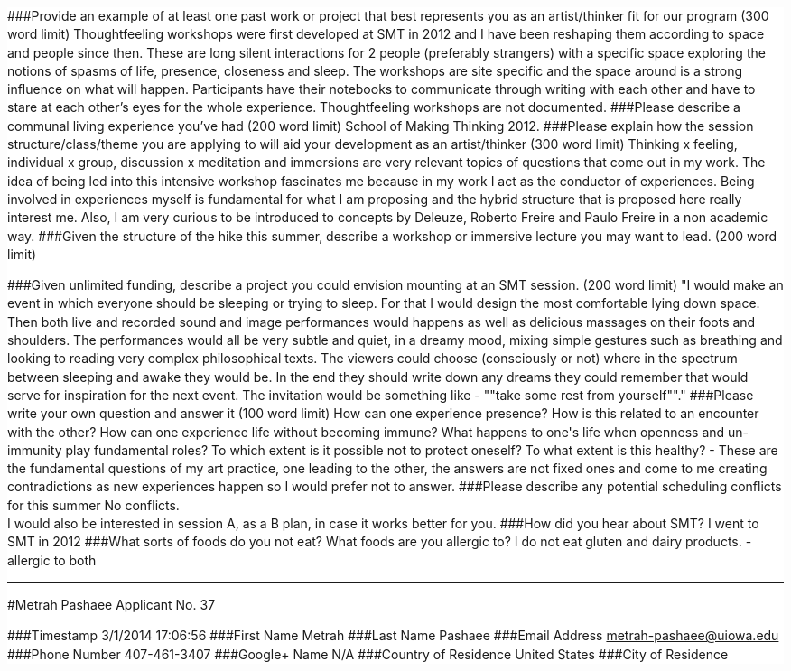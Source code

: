 ###Provide an example of at least one past work or project that best represents you as an artist/thinker fit for our program (300 word limit)
Thoughtfeeling workshops were first developed at SMT in 2012 and I have been reshaping them according to space and people since then. These are long silent interactions for 2 people (preferably strangers) with a specific space exploring the notions of spasms of life, presence, closeness and sleep. The workshops are site specific and the space around is a strong influence on what will happen. Participants have their notebooks to communicate through writing with each other and have to stare at each other’s eyes for the whole experience. Thoughtfeeling workshops are not documented.
###Please describe a communal living experience you’ve had (200 word limit)
School of Making Thinking 2012.
###Please explain how the session structure/class/theme you are applying to will aid your development as an artist/thinker (300 word limit)
Thinking x feeling, individual x group, discussion x meditation and immersions are very relevant topics of questions that come out in my work. The idea of being led into this intensive workshop fascinates me because in my work I act as the conductor of experiences. Being involved in experiences myself is fundamental for what I am proposing and the hybrid structure that is proposed here really interest me. Also, I am very curious to be introduced to concepts by Deleuze, Roberto Freire and Paulo Freire in a non academic way.
###Given the structure of the hike this summer, describe a workshop or immersive lecture you may want to lead. (200 word limit)

###Given unlimited funding, describe a project you could envision mounting at an SMT session. (200 word limit)
"I would make an event in which everyone should be sleeping or trying to sleep. For that I would design the most comfortable lying down space. Then both live and recorded sound and image performances would happens as well as delicious massages on their foots and shoulders. The performances would all be very subtle and quiet, in a dreamy mood, mixing simple gestures such as breathing and looking to reading very complex philosophical texts. The viewers could choose (consciously or not) where in the spectrum between sleeping and awake they would be. In the end they should write down any dreams they could remember that would serve for inspiration for the next event. The invitation would be something like - ""take some rest from yourself""."
###Please write your own question and answer it (100 word limit)
How can one experience presence? How is this related to an encounter with the other? How can one experience life without becoming immune? What happens to one's life when openness and un-immunity play fundamental roles? To which extent is it possible not to protect oneself? To what extent is this healthy? - These are the fundamental questions of my art practice, one leading to the other, the answers are not fixed ones and come to me creating contradictions as new experiences happen so I would prefer not to answer.
###Please describe any potential scheduling conflicts for this summer
No conflicts.  
I would also be interested in session A, as a B plan, in case it works better for you.
###How did you hear about SMT?
I went to SMT in 2012
###What sorts of foods do you not eat? What foods are you allergic to?
I do not eat gluten and dairy products. - allergic to both
***
#Metrah Pashaee
Applicant No. 37

###Timestamp
3/1/2014 17:06:56
###First Name
Metrah
###Last Name
Pashaee
###Email Address
metrah-pashaee@uiowa.edu
###Phone Number
407-461-3407
###Google+ Name
N/A
###Country of Residence
United States
###City of Residence